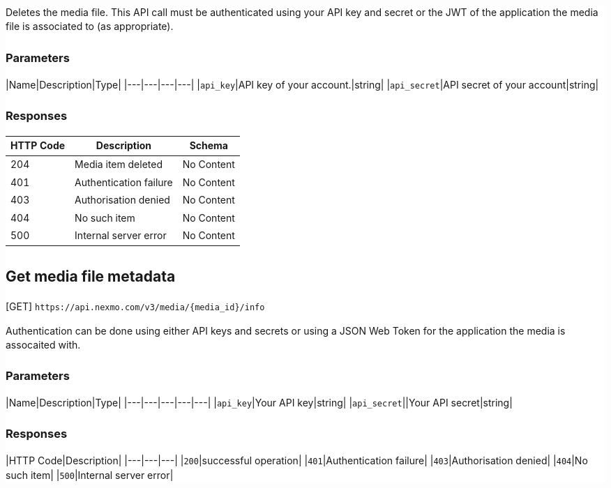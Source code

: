 Deletes the media file. This API call must be authenticated using your API key and secret or the JWT of the application the media file is associated to (as appropriate).

### Parameters

|Name|Description|Type|
|---|---|---|---|
|`api_key`|API key of your account.|string|
|`api_secret`|API secret of your account|string|


### Responses

|HTTP Code|Description|Schema|
|---|---|---|
|204|Media item deleted|No Content|
|401|Authentication failure|No Content|
|403|Authorisation denied|No Content|
|404|No such item|No Content|
|500|Internal server error|No Content|


## Get media file metadata

[GET] `https://api.nexmo.com/v3/media/{media_id}/info`

Authentication can be done using either API keys and secrets or using a JSON Web Token for the application the media is assocaited with.

### Parameters

|Name|Description|Type|
|---|---|---|---|---|
|`api_key`|Your API key|string|
|`api_secret`||Your API secret|string|


### Responses

|HTTP Code|Description|
|---|---|---|
|`200`|successful operation|
|`401`|Authentication failure|
|`403`|Authorisation denied|
|`404`|No such item|
|`500`|Internal server error|
